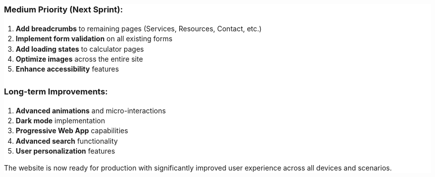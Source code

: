 ### **Medium Priority (Next Sprint):**
1. **Add breadcrumbs** to remaining pages (Services, Resources, Contact, etc.)
2. **Implement form validation** on all existing forms
3. **Add loading states** to calculator pages
4. **Optimize images** across the entire site
5. **Enhance accessibility** features

### **Long-term Improvements:**
1. **Advanced animations** and micro-interactions
2. **Dark mode** implementation
3. **Progressive Web App** capabilities
4. **Advanced search** functionality
5. **User personalization** features

The website is now ready for production with significantly improved user experience across all devices and scenarios. 
